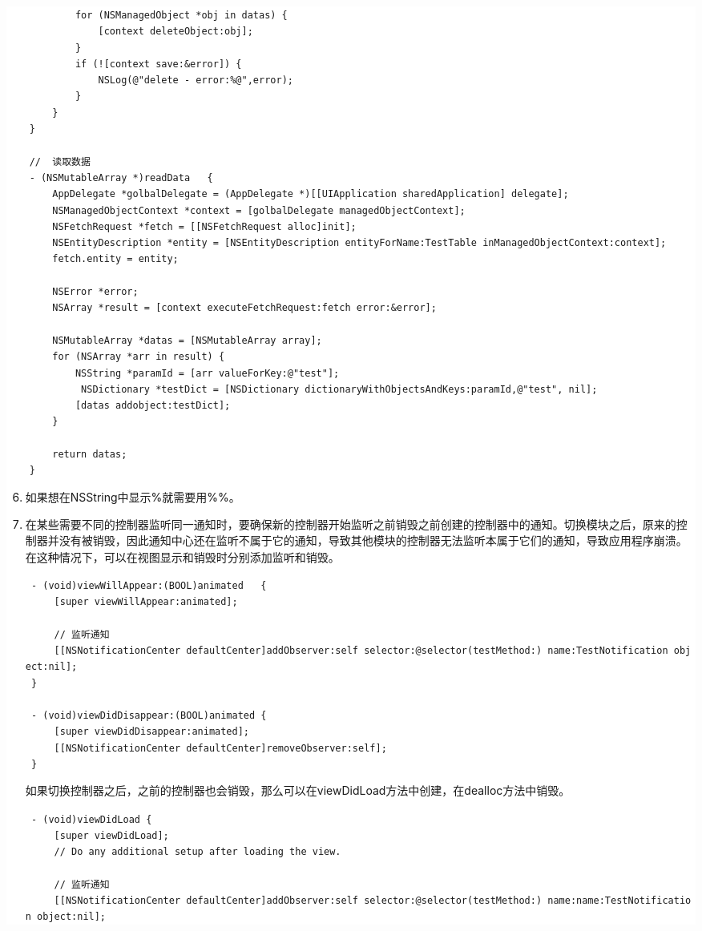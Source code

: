 		        for (NSManagedObject *obj in datas) {
		            [context deleteObject:obj];
		        }
		        if (![context save:&error]) {
		            NSLog(@"delete - error:%@",error);
		        }
		    }
		}
		
		//  读取数据
		- (NSMutableArray *)readData   {
		    AppDelegate *golbalDelegate = (AppDelegate *)[[UIApplication sharedApplication] delegate];
		    NSManagedObjectContext *context = [golbalDelegate managedObjectContext];
		    NSFetchRequest *fetch = [[NSFetchRequest alloc]init];
		    NSEntityDescription *entity = [NSEntityDescription entityForName:TestTable inManagedObjectContext:context];
		    fetch.entity = entity;
		    
		    NSError *error;
		    NSArray *result = [context executeFetchRequest:fetch error:&error];
		    
		    NSMutableArray *datas = [NSMutableArray array];
		    for (NSArray *arr in result) {
			    NSString *paramId = [arr valueForKey:@"test"];
			     NSDictionary *testDict = [NSDictionary dictionaryWithObjectsAndKeys:paramId,@"test", nil];
			    [datas addobject:testDict];
		    }
		    
		    return datas;
		}
		
6. 如果想在NSString中显示%就需要用%%。

7. 在某些需要不同的控制器监听同一通知时，要确保新的控制器开始监听之前销毁之前创建的控制器中的通知。切换模块之后，原来的控制器并没有被销毁，因此通知中心还在监听不属于它的通知，导致其他模块的控制器无法监听本属于它们的通知，导致应用程序崩溃。在这种情况下，可以在视图显示和销毁时分别添加监听和销毁。

		- (void)viewWillAppear:(BOOL)animated   {
		    [super viewWillAppear:animated];
		    
		    // 监听通知
		    [[NSNotificationCenter defaultCenter]addObserver:self selector:@selector(testMethod:) name:TestNotification object:nil];
		}
		
		- (void)viewDidDisappear:(BOOL)animated {
		    [super viewDidDisappear:animated];
		    [[NSNotificationCenter defaultCenter]removeObserver:self];
		}
	
	如果切换控制器之后，之前的控制器也会销毁，那么可以在viewDidLoad方法中创建，在dealloc方法中销毁。
	
		- (void)viewDidLoad {
		    [super viewDidLoad];
		    // Do any additional setup after loading the view.
		    
		    // 监听通知
		    [[NSNotificationCenter defaultCenter]addObserver:self selector:@selector(testMethod:) name:name:TestNotification object:nil];
				    